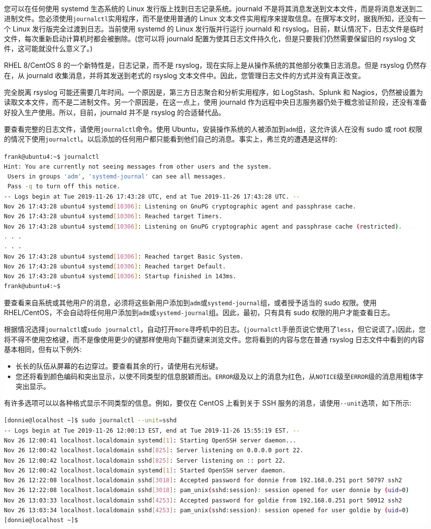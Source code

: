 您可以在任何使用 systemd 生态系统的 Linux 发行版上找到日志记录系统。journald 不是将其消息发送到文本文件，而是将消息发送到二进制文件。您必须使用`journalctl`实用程序，而不是使用普通的 Linux 文本文件实用程序来提取信息。在撰写本文时，据我所知，还没有一个 Linux 发行版完全过渡到日志。当前使用 systemd 的 Linux 发行版并行运行 journald 和 rsyslog。目前，默认情况下，日志文件是临时文件，每次重新启动计算机时都会被删除。(您可以将 journald 配置为使其日志文件持久化，但是只要我们仍然需要保留旧的 rsyslog 文件，这可能就没什么意义了。)

RHEL 8/CentOS 8 的一个新特性是，日志记录，而不是 rsyslog，现在实际上是从操作系统的其他部分收集日志消息。但是 rsyslog 仍然存在，从 journald 收集消息，并将其发送到老式的 rsyslog 文本文件中。因此，您管理日志文件的方式并没有真正改变。

完全脱离 rsyslog 可能还需要几年时间。一个原因是，第三方日志聚合和分析实用程序，如 LogStash、Splunk 和 Nagios，仍然被设置为读取文本文件，而不是二进制文件。另一个原因是，在这一点上，使用 journald 作为远程中央日志服务器仍处于概念验证阶段，还没有准备好投入生产使用。所以，目前，journald 并不是 rsyslog 的合适替代品。

要查看完整的日志文件，请使用`journalctl`命令。使用 Ubuntu，安装操作系统的人被添加到`adm`组，这允许该人在没有 sudo 或 root 权限的情况下使用`journalctl`。以后添加的任何用户都只能看到他们自己的消息。事实上，弗兰克的遭遇是这样的:

```sh
frank@ubuntu4:~$ journalctl
Hint: You are currently not seeing messages from other users and the system.
 Users in groups 'adm', 'systemd-journal' can see all messages.
 Pass -q to turn off this notice.
-- Logs begin at Tue 2019-11-26 17:43:28 UTC, end at Tue 2019-11-26 17:43:28 UTC. --
Nov 26 17:43:28 ubuntu4 systemd[10306]: Listening on GnuPG cryptographic agent and passphrase cache.
Nov 26 17:43:28 ubuntu4 systemd[10306]: Reached target Timers.
Nov 26 17:43:28 ubuntu4 systemd[10306]: Listening on GnuPG cryptographic agent and passphrase cache (restricted).
. . .
. . .
Nov 26 17:43:28 ubuntu4 systemd[10306]: Reached target Basic System.
Nov 26 17:43:28 ubuntu4 systemd[10306]: Reached target Default.
Nov 26 17:43:28 ubuntu4 systemd[10306]: Startup finished in 143ms.
frank@ubuntu4:~$
```

要查看来自系统或其他用户的消息，必须将这些新用户添加到`adm`或`systemd-journal`组，或者授予适当的 sudo 权限。使用 RHEL/CentOS，不会自动将任何用户添加到`adm`或`systemd-journal`组。因此，最初，只有具有 sudo 权限的用户才能查看日志。

根据情况选择`journalctl`或`sudo journalctl`，自动打开`more`寻呼机中的日志。(`journalctl`手册页说它使用了`less`，但它说谎了。)因此，您将不得不使用空格键，而不是像使用更少的键那样使用向下翻页键来浏览文件。您将看到的内容与您在普通 rsyslog 日志文件中看到的内容基本相同，但有以下例外:

*   长长的队伍从屏幕的右边穿过。要查看其余的行，请使用右光标键。
*   您还将看到颜色编码和突出显示，以使不同类型的信息脱颖而出。`ERROR`级及以上的消息为红色，从`NOTICE`级至`ERROR`级的消息用粗体字突出显示。

有许多选项可以以各种格式显示不同类型的信息。例如，要仅在 CentOS 上看到关于 SSH 服务的消息，请使用`--unit`选项，如下所示:

```sh
[donnie@localhost ~]$ sudo journalctl --unit=sshd
-- Logs begin at Tue 2019-11-26 12:00:13 EST, end at Tue 2019-11-26 15:55:19 EST. --
Nov 26 12:00:41 localhost.localdomain systemd[1]: Starting OpenSSH server daemon...
Nov 26 12:00:42 localhost.localdomain sshd[825]: Server listening on 0.0.0.0 port 22.
Nov 26 12:00:42 localhost.localdomain sshd[825]: Server listening on :: port 22.
Nov 26 12:00:42 localhost.localdomain systemd[1]: Started OpenSSH server daemon.
Nov 26 12:22:08 localhost.localdomain sshd[3018]: Accepted password for donnie from 192.168.0.251 port 50797 ssh2
Nov 26 12:22:08 localhost.localdomain sshd[3018]: pam_unix(sshd:session): session opened for user donnie by (uid=0)
Nov 26 13:03:33 localhost.localdomain sshd[4253]: Accepted password for goldie from 192.168.0.251 port 50912 ssh2
Nov 26 13:03:34 localhost.localdomain sshd[4253]: pam_unix(sshd:session): session opened for user goldie by (uid=0)
[donnie@localhost ~]$
```
